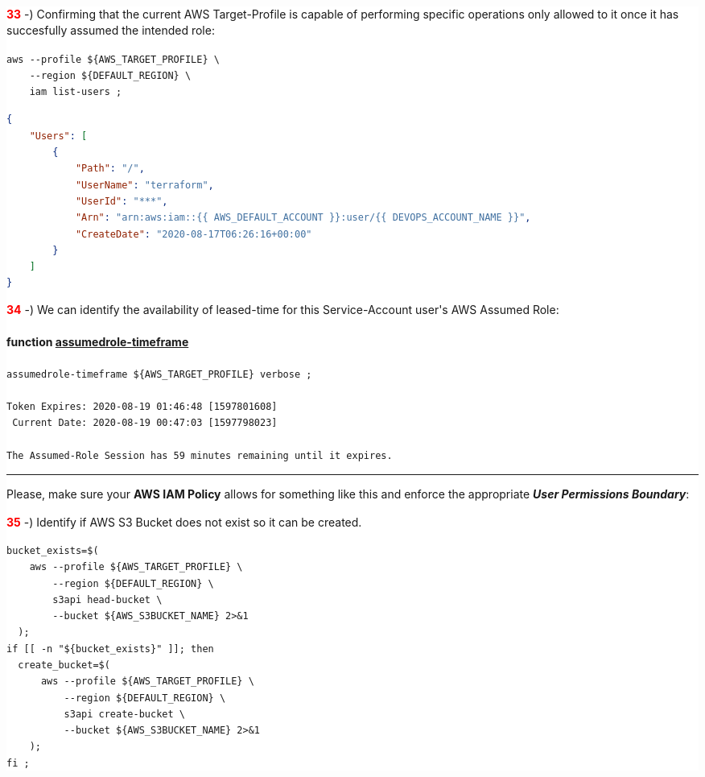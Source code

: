 **<span style="color:red">33</span>** -) Confirming that the current AWS Target-Profile is capable of performing specific operations only allowed to it once it has succesfully assumed the intended role:

```shell
aws --profile ${AWS_TARGET_PROFILE} \
    --region ${DEFAULT_REGION} \
    iam list-users ;
```

```json
{
    "Users": [
        {
            "Path": "/",
            "UserName": "terraform",
            "UserId": "***",
            "Arn": "arn:aws:iam::{{ AWS_DEFAULT_ACCOUNT }}:user/{{ DEVOPS_ACCOUNT_NAME }}",
            "CreateDate": "2020-08-17T06:26:16+00:00"
        }
    ]
}
```

**<span style="color:red">34</span>** -) We can identify the availability of leased-time for this Service-Account user's AWS Assumed Role:

#### function [assumedrole-timeframe](https://github.com/emvaldes/devops-tools/blob/e6454b2acaee412f32fc40ef4595dbcf0311749a/functions/devops-awscli.functions#L24)

```shell
assumedrole-timeframe ${AWS_TARGET_PROFILE} verbose ;

Token Expires: 2020-08-19 01:46:48 [1597801608]
 Current Date: 2020-08-19 00:47:03 [1597798023]

The Assumed-Role Session has 59 minutes remaining until it expires.
```

---

Please, make sure your **AWS IAM Policy** allows for something like this and enforce the appropriate ***User Permissions Boundary***:

**<span style="color:red">35</span>** -) Identify if AWS S3 Bucket does not exist so it can be created.

```shell
bucket_exists=$(
    aws --profile ${AWS_TARGET_PROFILE} \
        --region ${DEFAULT_REGION} \
        s3api head-bucket \
        --bucket ${AWS_S3BUCKET_NAME} 2>&1
  );
if [[ -n "${bucket_exists}" ]]; then
  create_bucket=$(
      aws --profile ${AWS_TARGET_PROFILE} \
          --region ${DEFAULT_REGION} \
          s3api create-bucket \
          --bucket ${AWS_S3BUCKET_NAME} 2>&1
    );
fi ;
```
